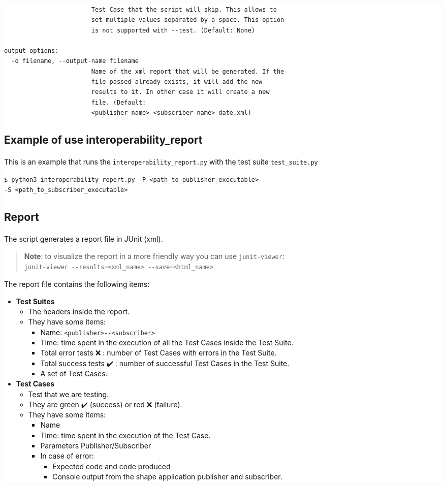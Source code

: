 ```
                        Test Case that the script will skip. This allows to
                        set multiple values separated by a space. This option
                        is not supported with --test. (Default: None)

output options:
  -o filename, --output-name filename
                        Name of the xml report that will be generated. If the
                        file passed already exists, it will add the new
                        results to it. In other case it will create a new
                        file. (Default:
                        <publisher_name>-<subscriber_name>-date.xml)
```


## Example of use interoperability_report

This is an example that runs the `interoperability_report.py`
with the test suite `test_suite.py`

```
$ python3 interoperability_report.py -P <path_to_publisher_executable>
-S <path_to_subscriber_executable>
```

## Report

The script generates a report file in JUnit (xml).

> **Note**: to visualize the report in a more friendly way
you can use `junit-viewer`: \
> `junit-viewer --results=<xml_name> --save=<html_name>`

The report file contains the following items:
* **Test Suites**
    * The headers inside the report.
    * They have some items:
        * Name: `<publisher>--<subscriber>`
        * Time: time spent in the execution of all the Test Cases
          inside the Test Suite.
        * Total error tests :x: : number of Test Cases with
          errors in the Test Suite.
        * Total success tests :heavy_check_mark: : number of
          successful Test Cases in the Test Suite.
        * A set of Test Cases.
* **Test Cases**
    * Test that we are testing.
    * They are green :heavy_check_mark: (success) or red :x: (failure).
    * They have some items:
        * Name
        * Time: time spent in the execution of the Test Case.
        * Parameters Publisher/Subscriber
        * In case of error:
            * Expected code and code produced
            * Console output from the shape application publisher
            and subscriber.
